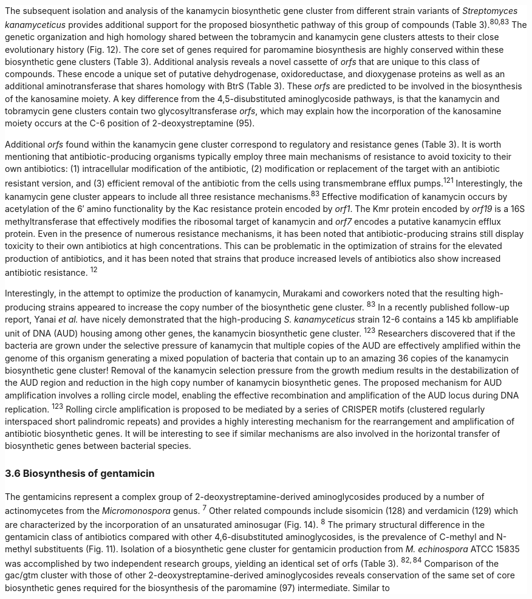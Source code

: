The subsequent isolation and analysis of the kanamycin biosynthetic gene cluster from different strain variants of *Streptomyces kanamyceticus* provides additional support for the proposed biosynthetic pathway of this group of compounds (Table 3).<sup>80,83</sup> The genetic organization and high homology shared between the tobramycin and kanamycin gene clusters attests to their close evolutionary history (Fig. 12). The core set of genes required for paromamine biosynthesis are highly conserved within these biosynthetic gene clusters (Table 3). Additional analysis reveals a novel cassette of *orfs* that are unique to this class of compounds. These encode a unique set of putative dehydrogenase, oxidoreductase, and dioxygenase proteins as well as an additional aminotransferase that shares homology with BtrS (Table 3). These *orfs* are predicted to be involved in the biosynthesis of the kanosamine moiety. A key difference from the 4,5-disubstituted aminoglycoside pathways, is that the kanamycin and tobramycin gene clusters contain two glycosyltransferase *orfs*, which may explain how the incorporation of the kanosamine moiety occurs at the C-6 position of 2-deoxystreptamine (95).

Additional *orfs* found within the kanamycin gene cluster correspond to regulatory and resistance genes (Table 3). It is worth mentioning that antibiotic-producing organisms typically employ three main mechanisms of resistance to avoid toxicity to their own antibiotics: (1) intracellular modification of the antibiotic, (2) modification or replacement of the target with an antibiotic resistant version, and (3) efficient removal of the antibiotic from the cells using transmembrane efflux pumps.<sup>121</sup> Interestingly, the kanamycin gene cluster appears to include all three resistance mechanisms.<sup>83</sup> Effective modification of kanamycin occurs by acetylation of the 6′ amino functionality by the Kac resistance protein encoded by *orf1*. The Kmr protein encoded by *orf19* is a 16S methyltransferase that effectively modifies the ribosomal target of kanamycin and *orf7* encodes a putative kanamycin efflux protein. Even in the presence of numerous resistance mechanisms, it has been noted that antibiotic-producing strains still display
toxicity to their own antibiotics at high concentrations. This can be problematic in the optimization of strains for the elevated production of antibiotics, and it has been noted that strains that produce increased levels of antibiotics also show increased antibiotic resistance. ${ }^{12}$

Interestingly, in the attempt to optimize the production of kanamycin, Murakami and coworkers noted that the resulting high-producing strains appeared to increase the copy number of the biosynthetic gene cluster. ${ }^{83}$ In a recently published follow-up report, Yanai *et al.* have nicely demonstrated that the high-producing *S. kanamyceticus* strain 12-6 contains a 145 kb amplifiable unit of DNA (AUD) housing among other genes, the kanamycin biosynthetic gene cluster. ${ }^{123}$ Researchers discovered that if the bacteria are grown under the selective pressure of kanamycin that multiple copies of the AUD are effectively amplified within the genome of this organism generating a mixed population of bacteria that contain up to an amazing 36 copies of the kanamycin biosynthetic gene cluster! Removal of the kanamycin selection pressure from the growth medium results in the destabilization of the AUD region and reduction in the high copy number of kanamycin biosynthetic genes. The proposed mechanism for AUD amplification involves a rolling circle model, enabling the effective recombination and amplification of the AUD locus during DNA replication. ${ }^{123}$ Rolling circle amplification is proposed to be mediated by a series of CRISPER motifs (clustered regularly interspaced short palindromic repeats) and provides a highly interesting mechanism for the rearrangement and amplification of antibiotic biosynthetic genes. It will be interesting to see if similar mechanisms are also involved in the horizontal transfer of biosynthetic genes between bacterial species.

### 3.6 Biosynthesis of gentamicin

The gentamicins represent a complex group of 2-deoxystreptamine-derived aminoglycosides produced by a number of actinomycetes from the *Micromonospora* genus. ${ }^{7}$ Other related compounds include sisomicin (128) and verdamicin (129) which are characterized by the incorporation of an unsaturated aminosugar (Fig. 14). ${ }^{8}$ The primary structural difference in the gentamicin class of antibiotics compared with other 4,6-disubstituted aminoglycosides, is the prevalence of C-methyl and N-methyl substituents (Fig. 11). Isolation of a biosynthetic gene cluster for gentamicin production from *M. echinospora* ATCC 15835 was accomplished by two independent research groups, yielding an identical set of orfs (Table 3). ${ }^{82,84}$ Comparison of the gac/gtm cluster with those of other 2-deoxystreptamine-derived aminoglycosides reveals conservation of the same set of core biosynthetic genes required for the biosynthesis of the paromamine (97) intermediate. Similar to

